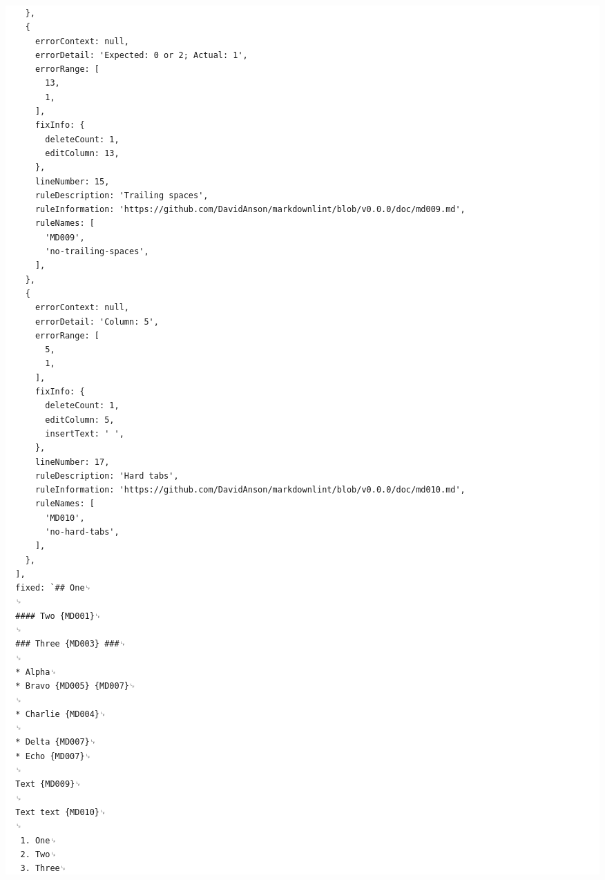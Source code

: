         },
        {
          errorContext: null,
          errorDetail: 'Expected: 0 or 2; Actual: 1',
          errorRange: [
            13,
            1,
          ],
          fixInfo: {
            deleteCount: 1,
            editColumn: 13,
          },
          lineNumber: 15,
          ruleDescription: 'Trailing spaces',
          ruleInformation: 'https://github.com/DavidAnson/markdownlint/blob/v0.0.0/doc/md009.md',
          ruleNames: [
            'MD009',
            'no-trailing-spaces',
          ],
        },
        {
          errorContext: null,
          errorDetail: 'Column: 5',
          errorRange: [
            5,
            1,
          ],
          fixInfo: {
            deleteCount: 1,
            editColumn: 5,
            insertText: ' ',
          },
          lineNumber: 17,
          ruleDescription: 'Hard tabs',
          ruleInformation: 'https://github.com/DavidAnson/markdownlint/blob/v0.0.0/doc/md010.md',
          ruleNames: [
            'MD010',
            'no-hard-tabs',
          ],
        },
      ],
      fixed: `## One␊
      ␊
      #### Two {MD001}␊
      ␊
      ### Three {MD003} ###␊
      ␊
      * Alpha␊
      * Bravo {MD005} {MD007}␊
      ␊
      * Charlie {MD004}␊
      ␊
      * Delta {MD007}␊
      * Echo {MD007}␊
      ␊
      Text {MD009}␊
      ␊
      Text text {MD010}␊
      ␊
       1. One␊
       2. Two␊
       3. Three␊